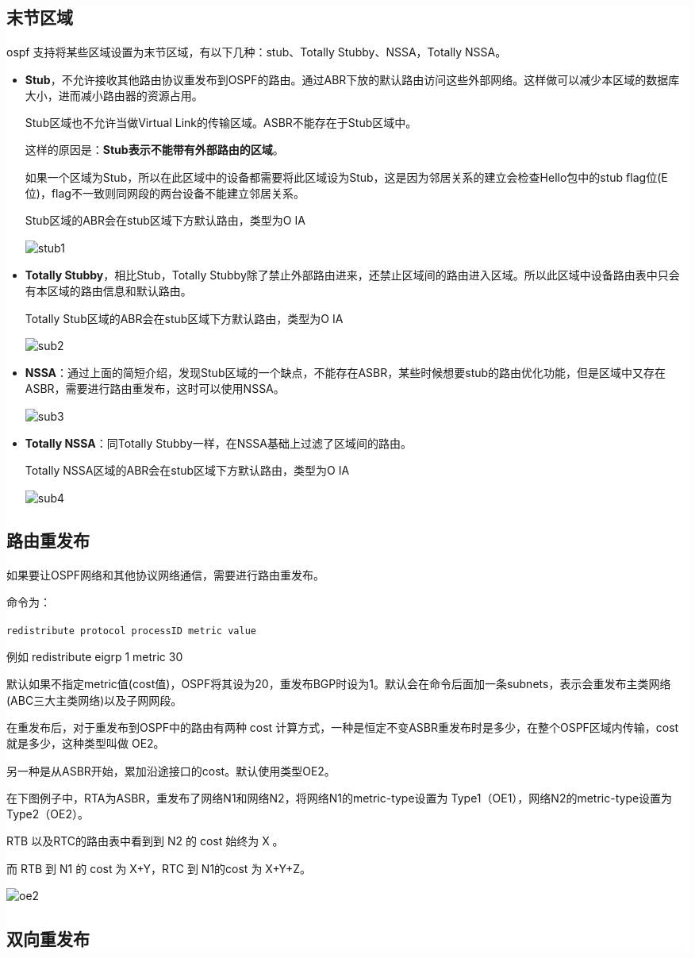 ## 末节区域

ospf 支持将某些区域设置为末节区域，有以下几种：stub、Totally Stubby、NSSA，Totally NSSA。

- **Stub**，不允许接收其他路由协议重发布到OSPF的路由。通过ABR下放的默认路由访问这些外部网络。这样做可以减少本区域的数据库大小，进而减小路由器的资源占用。

  Stub区域也不允许当做Virtual Link的传输区域。ASBR不能存在于Stub区域中。

  这样的原因是：**Stub表示不能带有外部路由的区域**。

  如果一个区域为Stub，所以在此区域中的设备都需要将此区域设为Stub，这是因为邻居关系的建立会检查Hello包中的stub flag位(E位)，flag不一致则同网段的两台设备不能建立邻居关系。

  Stub区域的ABR会在stub区域下方默认路由，类型为O IA

  ![stub1](/pics/stub1.png)

- **Totally Stubby**，相比Stub，Totally Stubby除了禁止外部路由进来，还禁止区域间的路由进入区域。所以此区域中设备路由表中只会有本区域的路由信息和默认路由。

  Totally Stub区域的ABR会在stub区域下方默认路由，类型为O IA

  ![sub2](/pics/sub2.png)

- **NSSA**：通过上面的简短介绍，发现Stub区域的一个缺点，不能存在ASBR，某些时候想要stub的路由优化功能，但是区域中又存在ASBR，需要进行路由重发布，这时可以使用NSSA。

  ![sub3](/pics/sub3.png)

- **Totally NSSA**：同Totally Stubby一样，在NSSA基础上过滤了区域间的路由。

  Totally NSSA区域的ABR会在stub区域下方默认路由，类型为O IA

  ![sub4](/pics/sub4.png)



## 路由重发布

如果要让OSPF网络和其他协议网络通信，需要进行路由重发布。

命令为： 

`redistribute protocol processID metric value `

例如 redistribute eigrp 1 metric 30

默认如果不指定metric值(cost值)，OSPF将其设为20，重发布BGP时设为1。默认会在命令后面加一条subnets，表示会重发布主类网络(ABC三大主类网络)以及子网网段。

在重发布后，对于重发布到OSPF中的路由有两种 cost 计算方式，一种是恒定不变ASBR重发布时是多少，在整个OSPF区域内传输，cost就是多少，这种类型叫做 OE2。

另一种是从ASBR开始，累加沿途接口的cost。默认使用类型OE2。

在下图例子中，RTA为ASBR，重发布了网络N1和网络N2，将网络N1的metric-type设置为 Type1（OE1），网络N2的metric-type设置为 Type2（OE2）。

RTB 以及RTC的路由表中看到到 N2 的 cost 始终为 X 。

而 RTB 到 N1 的 cost 为 X+Y，RTC 到 N1的cost 为 X+Y+Z。

![oe2](/pics/oe2.png)

## 双向重发布
